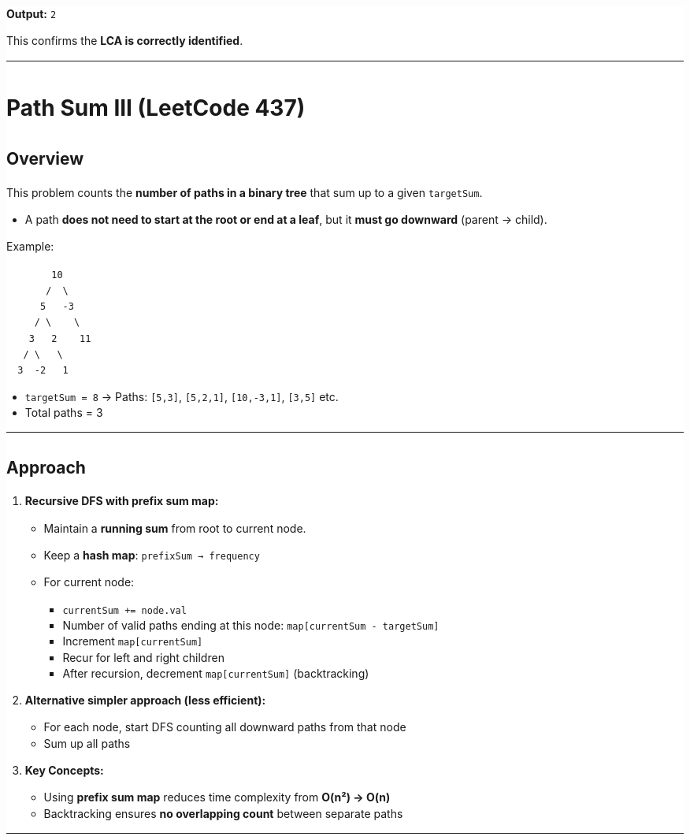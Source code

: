 **Output:** `2`

This confirms the **LCA is correctly identified**.

---

# Path Sum III (LeetCode 437)

## Overview

This problem counts the **number of paths in a binary tree** that sum up to a given `targetSum`.

* A path **does not need to start at the root or end at a leaf**, but it **must go downward** (parent → child).

Example:

```
        10
       /  \
      5   -3
     / \    \
    3   2    11
   / \   \
  3  -2   1
```

* `targetSum = 8` → Paths: `[5,3]`, `[5,2,1]`, `[10,-3,1]`, `[3,5]` etc.
* Total paths = 3

---

## Approach

1. **Recursive DFS with prefix sum map:**

   * Maintain a **running sum** from root to current node.
   * Keep a **hash map**: `prefixSum → frequency`
   * For current node:

     * `currentSum += node.val`
     * Number of valid paths ending at this node: `map[currentSum - targetSum]`
     * Increment `map[currentSum]`
     * Recur for left and right children
     * After recursion, decrement `map[currentSum]` (backtracking)

2. **Alternative simpler approach (less efficient):**

   * For each node, start DFS counting all downward paths from that node
   * Sum up all paths

3. **Key Concepts:**

   * Using **prefix sum map** reduces time complexity from **O(n²) → O(n)**
   * Backtracking ensures **no overlapping count** between separate paths

---